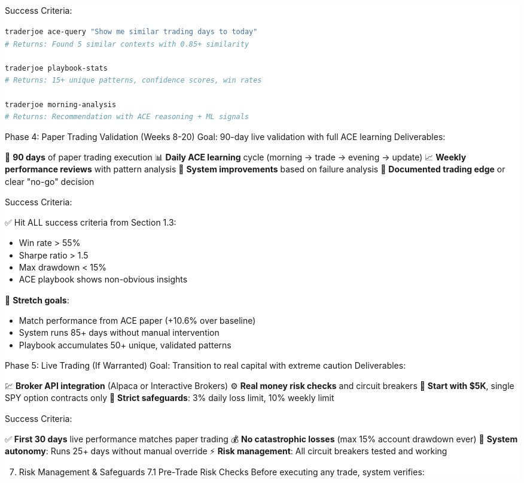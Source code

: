 Success Criteria:

```bash
traderjoe ace-query "Show me similar trading days to today"
# Returns: Found 5 similar contexts with 0.85+ similarity

traderjoe playbook-stats
# Returns: 15+ unique patterns, confidence scores, win rates

traderjoe morning-analysis
# Returns: Recommendation with ACE reasoning + ML signals
```

Phase 4: Paper Trading Validation (Weeks 8-20)
Goal: 90-day live validation with full ACE learning
Deliverables:

📅 **90 days** of paper trading execution
📊 **Daily ACE learning** cycle (morning → trade → evening → update)
📈 **Weekly performance reviews** with pattern analysis
🔧 **System improvements** based on failure analysis
📝 **Documented trading edge** or clear "no-go" decision

Success Criteria:

✅ Hit ALL success criteria from Section 1.3:

- Win rate > 55%
- Sharpe ratio > 1.5
- Max drawdown < 15%
- ACE playbook shows non-obvious insights

🚀 **Stretch goals**:

- Match performance from ACE paper (+10.6% over baseline)
- System runs 85+ days without manual intervention
- Playbook accumulates 50+ unique, validated patterns

Phase 5: Live Trading (If Warranted)
Goal: Transition to real capital with extreme caution
Deliverables:

💹 **Broker API integration** (Alpaca or Interactive Brokers)
⚙️ **Real money risk checks** and circuit breakers
🔐 **Start with $5K**, single SPY option contracts only
🚨 **Strict safeguards**: 3% daily loss limit, 10% weekly limit

Success Criteria:

✅ **First 30 days** live performance matches paper trading
💰 **No catastrophic losses** (max 15% account drawdown ever)
🤖 **System autonomy**: Runs 25+ days without manual override
⚡ **Risk management**: All circuit breakers tested and working

7. Risk Management & Safeguards
7.1 Pre-Trade Risk Checks
Before executing any trade, system verifies:
